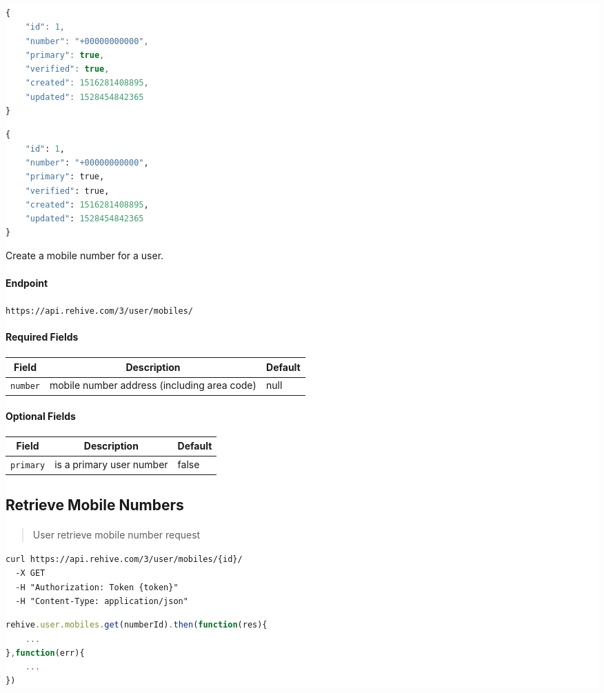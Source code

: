 ```javascript
{
    "id": 1,
    "number": "+00000000000",
    "primary": true,
    "verified": true,
    "created": 1516281408895,
    "updated": 1528454842365
}
```

```python
{
    "id": 1,
    "number": "+00000000000",
    "primary": true,
    "verified": true,
    "created": 1516281408895,
    "updated": 1528454842365
}
```

Create a mobile number for a user.

#### Endpoint

`https://api.rehive.com/3/user/mobiles/`

#### Required Fields

Field | Description | Default
--- | --- | ---
`number` | mobile number address (including area code)| null

#### Optional Fields

Field | Description | Default
--- | --- | ---
`primary` | is a primary user number | false

## Retrieve Mobile Numbers

> User retrieve mobile number request

```shell
curl https://api.rehive.com/3/user/mobiles/{id}/
  -X GET
  -H "Authorization: Token {token}"
  -H "Content-Type: application/json"
```

```javascript
rehive.user.mobiles.get(numberId).then(function(res){
    ...
},function(err){
    ...
})
```
